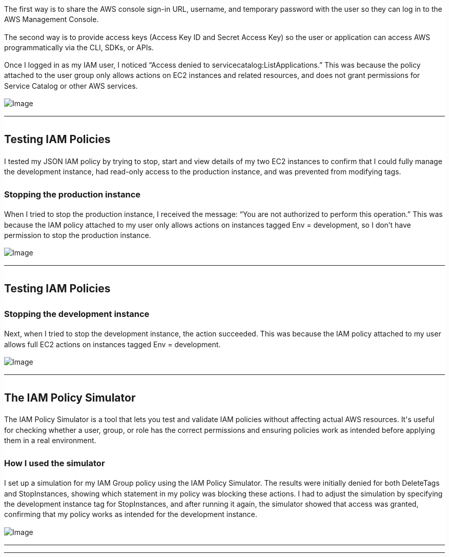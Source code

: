 The first way is to share the AWS console sign-in URL, username, and temporary password with the user so they can log in to the AWS Management Console.

The second way is to provide access keys (Access Key ID and Secret Access Key) so the user or application can access AWS programmatically via the CLI, SDKs, or APIs.

Once I logged in as my IAM user, I noticed “Access denied to servicecatalog:ListApplications.” This was because the policy attached to the user group only allows actions on EC2 instances and related resources, and does not grant permissions for Service Catalog or other AWS services.

![Image](http://learn.nextwork.org/elated_cyan_peaceful_duck/uploads/aws-security-iam_6f2ab446)

---

## Testing IAM Policies

I tested my JSON IAM policy by trying to stop, start and view details of my two EC2 instances to confirm that I could fully manage the development instance, had read-only access to the production instance, and was prevented from modifying tags.

### Stopping the production instance

When I tried to stop the production instance, I received the message: “You are not authorized to perform this operation.” This was because the IAM policy attached to my user only allows actions on instances tagged Env = development, so I don’t have permission to stop the production instance.

![Image](http://learn.nextwork.org/elated_cyan_peaceful_duck/uploads/aws-security-iam_0e7a9d6a)

---

## Testing IAM Policies

### Stopping the development instance

Next, when I tried to stop the development instance, the action succeeded. This was because the IAM policy attached to my user allows full EC2 actions on instances tagged Env = development.

![Image](http://learn.nextwork.org/elated_cyan_peaceful_duck/uploads/aws-security-iam_1811801c)

---

## The IAM Policy Simulator

The IAM Policy Simulator is a tool that lets you test and validate IAM policies without affecting actual AWS resources. It's useful for checking whether a user, group, or role has the correct permissions and ensuring policies work as intended before applying them in a real environment.

### How I used the simulator

I set up a simulation for my IAM Group policy using the IAM Policy Simulator. The results were initially denied for both DeleteTags and StopInstances, showing which statement in my policy was blocking these actions. I had to adjust the simulation by specifying the development instance tag for StopInstances, and after running it again, the simulator showed that access was granted, confirming that my policy works as intended for the development instance.

![Image](http://learn.nextwork.org/elated_cyan_peaceful_duck/uploads/aws-security-iam_069d8a621)

---

---
